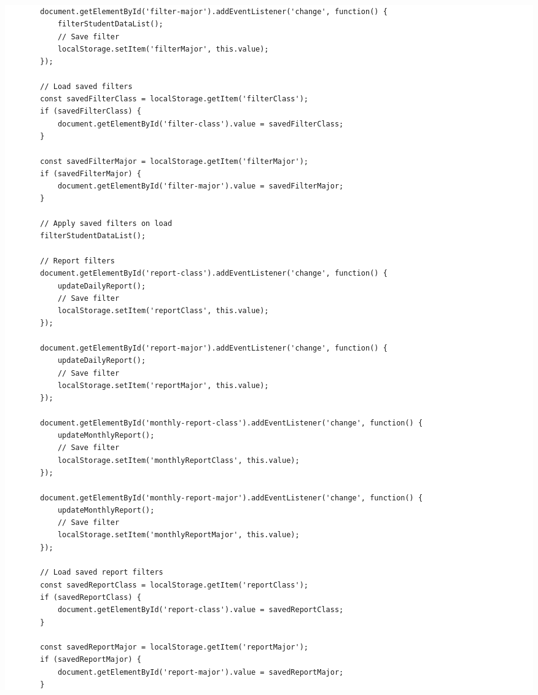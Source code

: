             document.getElementById('filter-major').addEventListener('change', function() {
                filterStudentDataList();
                // Save filter
                localStorage.setItem('filterMajor', this.value);
            });

            // Load saved filters
            const savedFilterClass = localStorage.getItem('filterClass');
            if (savedFilterClass) {
                document.getElementById('filter-class').value = savedFilterClass;
            }

            const savedFilterMajor = localStorage.getItem('filterMajor');
            if (savedFilterMajor) {
                document.getElementById('filter-major').value = savedFilterMajor;
            }

            // Apply saved filters on load
            filterStudentDataList();

            // Report filters
            document.getElementById('report-class').addEventListener('change', function() {
                updateDailyReport();
                // Save filter
                localStorage.setItem('reportClass', this.value);
            });

            document.getElementById('report-major').addEventListener('change', function() {
                updateDailyReport();
                // Save filter
                localStorage.setItem('reportMajor', this.value);
            });

            document.getElementById('monthly-report-class').addEventListener('change', function() {
                updateMonthlyReport();
                // Save filter
                localStorage.setItem('monthlyReportClass', this.value);
            });

            document.getElementById('monthly-report-major').addEventListener('change', function() {
                updateMonthlyReport();
                // Save filter
                localStorage.setItem('monthlyReportMajor', this.value);
            });

            // Load saved report filters
            const savedReportClass = localStorage.getItem('reportClass');
            if (savedReportClass) {
                document.getElementById('report-class').value = savedReportClass;
            }

            const savedReportMajor = localStorage.getItem('reportMajor');
            if (savedReportMajor) {
                document.getElementById('report-major').value = savedReportMajor;
            }
